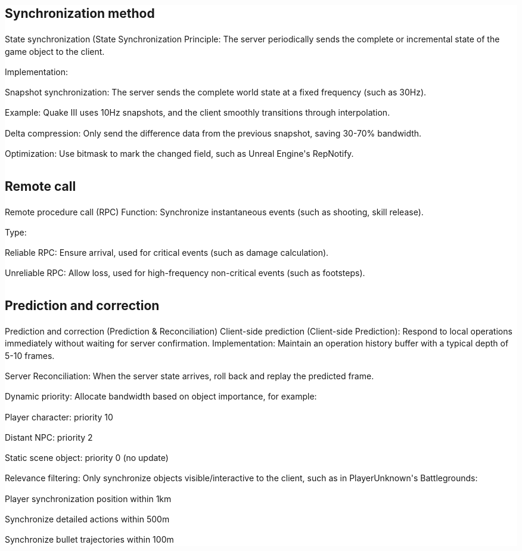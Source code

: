 ## Synchronization method

State synchronization (State Synchronization
Principle: The server periodically sends the complete or incremental state of the game object to the client.

Implementation:

Snapshot synchronization:
The server sends the complete world state at a fixed frequency (such as 30Hz).

Example: Quake III uses 10Hz snapshots, and the client smoothly transitions through interpolation.

Delta compression:
Only send the difference data from the previous snapshot, saving 30-70% bandwidth.

Optimization: Use bitmask to mark the changed field, such as Unreal Engine's RepNotify.

## Remote call

Remote procedure call (RPC)
Function: Synchronize instantaneous events (such as shooting, skill release).

Type:

Reliable RPC: Ensure arrival, used for critical events (such as damage calculation).

Unreliable RPC: Allow loss, used for high-frequency non-critical events (such as footsteps).

## Prediction and correction

Prediction and correction (Prediction & Reconciliation)
Client-side prediction (Client-side Prediction):
Respond to local operations immediately without waiting for server confirmation.
Implementation: Maintain an operation history buffer with a typical depth of 5-10 frames.

Server Reconciliation:
When the server state arrives, roll back and replay the predicted frame.

Dynamic priority:
Allocate bandwidth based on object importance, for example:

Player character: priority 10

Distant NPC: priority 2

Static scene object: priority 0 (no update)

Relevance filtering:
Only synchronize objects visible/interactive to the client, such as in PlayerUnknown's Battlegrounds:

Player synchronization position within 1km

Synchronize detailed actions within 500m

Synchronize bullet trajectories within 100m
